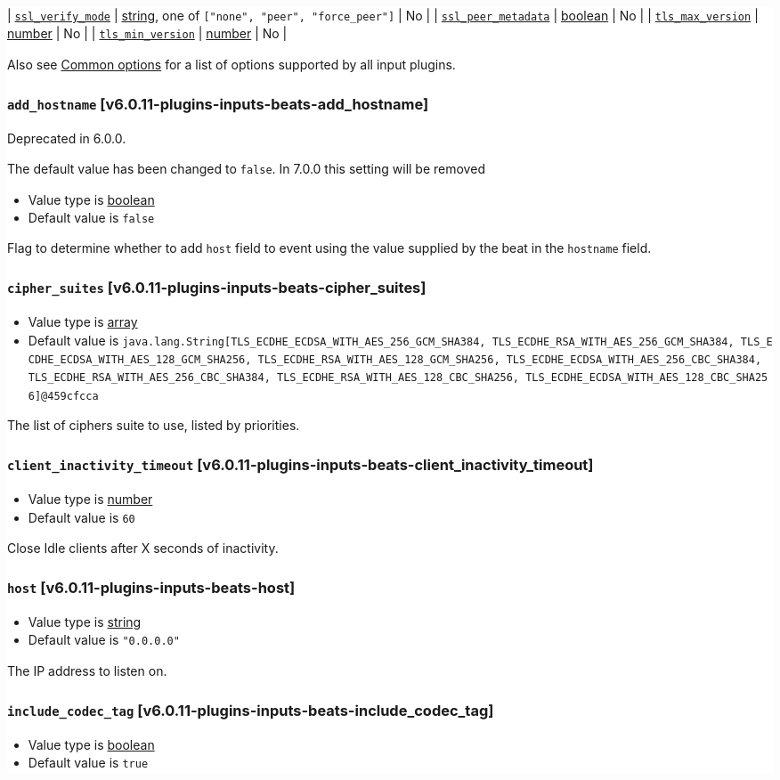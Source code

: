 | [`ssl_verify_mode`](v6-0-11-plugins-inputs-beats.md#v6.0.11-plugins-inputs-beats-ssl_verify_mode) | [string](/lsr/value-types.md#string), one of `["none", "peer", "force_peer"]` | No |
| [`ssl_peer_metadata`](v6-0-11-plugins-inputs-beats.md#v6.0.11-plugins-inputs-beats-ssl_peer_metadata) | [boolean](/lsr/value-types.md#boolean) | No |
| [`tls_max_version`](v6-0-11-plugins-inputs-beats.md#v6.0.11-plugins-inputs-beats-tls_max_version) | [number](/lsr/value-types.md#number) | No |
| [`tls_min_version`](v6-0-11-plugins-inputs-beats.md#v6.0.11-plugins-inputs-beats-tls_min_version) | [number](/lsr/value-types.md#number) | No |

Also see [Common options](v6-0-11-plugins-inputs-beats.md#v6.0.11-plugins-inputs-beats-common-options) for a list of options supported by all input plugins.

### `add_hostname` [v6.0.11-plugins-inputs-beats-add_hostname]

Deprecated in 6.0.0.

The default value has been changed to `false`. In 7.0.0 this setting will be removed

* Value type is [boolean](/lsr/value-types.md#boolean)
* Default value is `false`

Flag to determine whether to add `host` field to event using the value supplied by the beat in the `hostname` field.

### `cipher_suites` [v6.0.11-plugins-inputs-beats-cipher_suites]

* Value type is [array](/lsr/value-types.md#array)
* Default value is `java.lang.String[TLS_ECDHE_ECDSA_WITH_AES_256_GCM_SHA384, TLS_ECDHE_RSA_WITH_AES_256_GCM_SHA384, TLS_ECDHE_ECDSA_WITH_AES_128_GCM_SHA256, TLS_ECDHE_RSA_WITH_AES_128_GCM_SHA256, TLS_ECDHE_ECDSA_WITH_AES_256_CBC_SHA384, TLS_ECDHE_RSA_WITH_AES_256_CBC_SHA384, TLS_ECDHE_RSA_WITH_AES_128_CBC_SHA256, TLS_ECDHE_ECDSA_WITH_AES_128_CBC_SHA256]@459cfcca`

The list of ciphers suite to use, listed by priorities.

### `client_inactivity_timeout` [v6.0.11-plugins-inputs-beats-client_inactivity_timeout]

* Value type is [number](/lsr/value-types.md#number)
* Default value is `60`

Close Idle clients after X seconds of inactivity.

### `host` [v6.0.11-plugins-inputs-beats-host]

* Value type is [string](/lsr/value-types.md#string)
* Default value is `"0.0.0.0"`

The IP address to listen on.

### `include_codec_tag` [v6.0.11-plugins-inputs-beats-include_codec_tag]

* Value type is [boolean](/lsr/value-types.md#boolean)
* Default value is `true`
